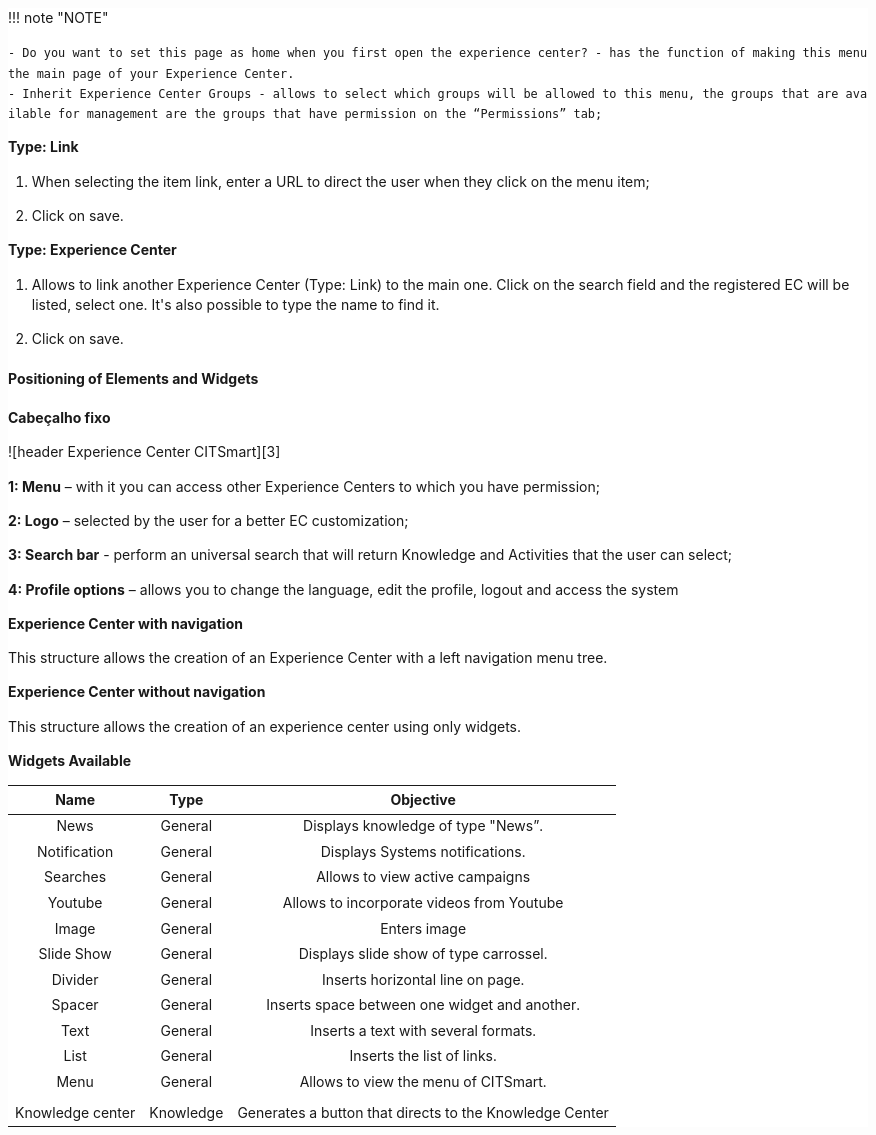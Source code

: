 !!! note "NOTE"

    - Do you want to set this page as home when you first open the experience center? - has the function of making this menu the main page of your Experience Center.
    - Inherit Experience Center Groups - allows to select which groups will be allowed to this menu, the groups that are available for management are the groups that have permission on the “Permissions” tab;

**Type: Link**

1. When selecting the item link, enter a URL to direct the user when they click on the menu item;  

2. Click on save.

**Type: Experience Center**

1. Allows to link another Experience Center (Type: Link) to the main one. Click on the search field and the registered EC will be listed, select one. It's also possible to type the name to find it.

2. Click on save.


#### Positioning of Elements and Widgets

**Cabeçalho fixo**

![header Experience Center CITSmart][3]

 **1: Menu** – with it you can access other Experience Centers to which you have permission;

**2: Logo** – selected by the user for a better EC customization;

**3: Search bar** - perform an universal search that will return Knowledge and Activities that the user can select;

**4: Profile options** – allows you to change the language, edit the profile, logout and access the system

**Experience Center with navigation**

This structure allows the creation of an Experience Center with a left navigation menu tree.

**Experience Center without navigation**

This structure allows the creation of an experience center using only widgets.

**Widgets Available**

|**Name**|**Type**|**Objective**|
|:----------------------:|:-------------:|:--------------------------------:|
|News| General | Displays knowledge of type "News”. |
|Notification| General | Displays Systems notifications. |
|Searches| General |Allows to view active campaigns|
|Youtube| General |Allows to incorporate videos from Youtube|
|Image| General | Enters image |
|Slide Show| General | Displays slide show of type carrossel. |
|Divider| General | Inserts horizontal line on page. |
|Spacer| General | Inserts space between one widget and another. |
|Text| General | Inserts a text with several formats. |
|List| General | Inserts the list of links. |
|Menu| General | Allows to view the menu of CITSmart. |
||||
|Knowledge center| Knowledge| Generates a button that directs to the Knowledge Center|